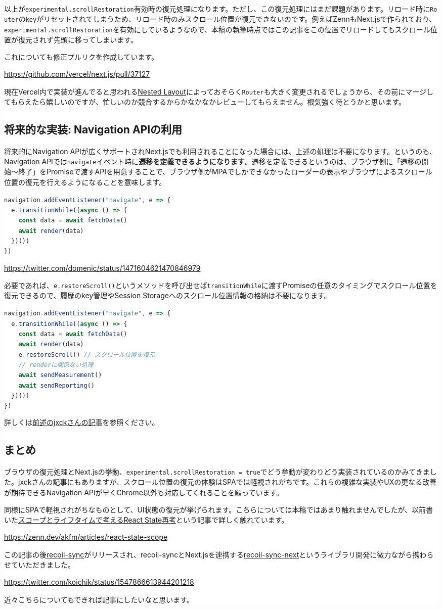以上が`experimental.scrollRestoration`有効時の復元処理になります。ただし、この復元処理にはまだ課題があります。リロード時に`Router`の`key`がリセットされてしまうため、リロード時のみスクロール位置が復元できないのです。例えばZennもNext.jsで作られており、`experimental.scrollRestoration`を有効にしているようなので、本稿の執筆時点ではこの記事をこの位置でリロードしてもスクロール位置が復元されず先頭に移ってしまいます。

これについても修正プルリクを作成しています。

https://github.com/vercel/next.js/pull/37127

現在Vercel内で実装が進んでると思われる[Nested Layout](https://nextjs.org/blog/layouts-rfc)によっておそらく`Router`も大きく変更されるでしょうから、その前にマージしてもらえたら嬉しいのですが、忙しいのか競合するからかなかなかレビューしてもらえません。根気強く待とうかと思います。

## 将来的な実装: Navigation APIの利用

将来的にNavigation APIが広くサポートされNext.jsでも利用されることになった場合には、上述の処理は不要になります。というのも、Navigation APIでは`navigate`イベント時に**遷移を定義できるようになります**。遷移を定義できるというのは、ブラウザ側に「遷移の開始〜終了」をPromiseで渡すAPIを用意することで、ブラウザ側がMPAでしかできなかったローダーの表示やブラウザによるスクロール位置の復元を行えるようになることを意味します。

```js
navigation.addEventListener("navigate", e => {
  e.transitionWhile((async () => {
    const data = await fetchData()
    await render(data)
  })())
})
```

https://twitter.com/domenic/status/1471604621470846979

必要であれば、`e.restoreScroll()`というメソッドを呼び出せば`transitionWhile`に渡すPromiseの任意のタイミングでスクロール位置を復元できるので、履歴のkey管理やSession Storageへのスクロール位置情報の格納は不要になります。

```js
navigation.addEventListener("navigate", e => {
  e.transitionWhile((async () => {
    const data = await fetchData()
    await render(data)
    e.restoreScroll() // スクロール位置を復元
    // renderに関係ない処理
    await sendMeasurement()
    await sendReporting()
  })())
})
```

詳しくは[前述のjxckさんの記事](https://blog.jxck.io/entries/2022-04-22/navigation-api.html#%E3%83%95%E3%82%A9%E3%83%BC%E3%82%AB%E3%82%B9%E3%81%AE%E7%AE%A1%E7%90%86)を参照ください。

## まとめ

ブラウザの復元処理とNext.jsの挙動、`experimental.scrollRestoration = true`でどう挙動が変わりどう実装されているのかみてきました。jxckさんの記事にもありますが、スクロール位置の復元の体験はSPAでは軽視されがちです。これらの複雑な実装やUXの更なる改善が期待できるNavigation APIが早くChrome以外も対応してくれることを願っています。

同様にSPAで軽視されがちなものとして、UI状態の復元が挙げられます。こちらについては本稿ではあまり触れませんでしたが、以前書いた[スコープとライフタイムで考えるReact State再考](https://zenn.dev/akfm/articles/react-state-scope)という記事で詳しく触れています。

https://zenn.dev/akfm/articles/react-state-scope

この記事の後[recoil-sync](https://recoiljs.org/docs/recoil-sync/introduction/)がリリースされ、recoil-syncとNext.jsを連携する[recoil-sync-next](https://github.com/recruit-tech/recoil-sync-next)というライブラリ開発に微力ながら携わらせていただきました。

https://twitter.com/koichik/status/1547866613944201218

近々こちらについてもできれば記事にしたいなと思います。

